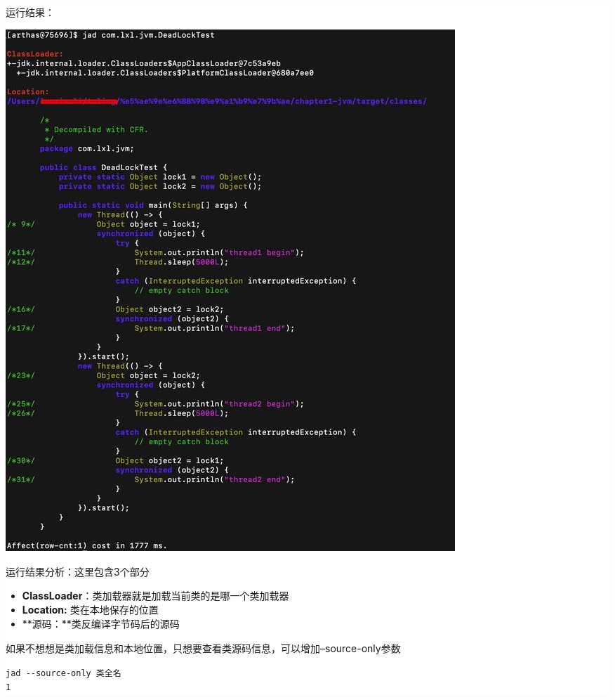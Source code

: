 运行结果：

![JVM调优工具锦囊：JDK自带工具与Arthas线上分析工具对比](images/38f29e44f1dfcefd4c4fab47342b091a.png)

运行结果分析：这里包含3个部分

- **ClassLoader**：类加载器就是加载当前类的是哪一个类加载器
- **Location:** 类在本地保存的位置
- **源码：**类反编译字节码后的源码

如果不想想是类加载信息和本地位置，只想要查看类源码信息，可以增加–source-only参数

```
jad --source-only 类全名
1
```

